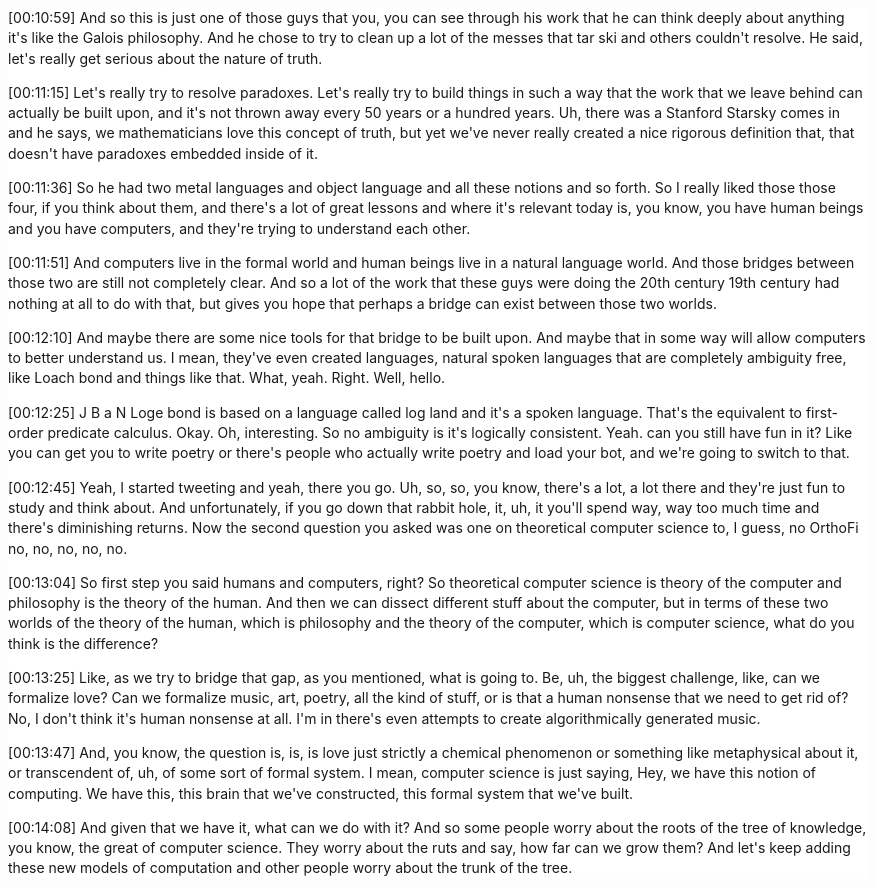 [00:10:59] And so this is just one of those guys that you, you can see through his work that he can think deeply about anything it's like the Galois philosophy. And he chose to try to clean up a lot of the messes that tar ski and others couldn't resolve. He said, let's really get serious about the nature of truth.

[00:11:15] Let's really try to resolve paradoxes. Let's really try to build things in such a way that the work that we leave behind can actually be built upon, and it's not thrown away every 50 years or a hundred years. Uh, there was a Stanford Starsky comes in and he says, we mathematicians love this concept of truth, but yet we've never really created a nice rigorous definition that, that doesn't have paradoxes embedded inside of it.

[00:11:36] So he had two metal languages and object language and all these notions and so forth. So I really liked those those four, if you think about them, and there's a lot of great lessons and where it's relevant today is, you know, you have human beings and you have computers, and they're trying to understand each other.

[00:11:51] And computers live in the formal world and human beings live in a natural language world. And those bridges between those two are still not completely clear. And so a lot of the work that these guys were doing the 20th century 19th century had nothing at all to do with that, but gives you hope that perhaps a bridge can exist between those two worlds.

[00:12:10] And maybe there are some nice tools for that bridge to be built upon. And maybe that in some way will allow computers to better understand us. I mean, they've even created languages, natural spoken languages that are completely ambiguity free, like Loach bond and things like that. What, yeah. Right. Well, hello.

[00:12:25] J B a N Loge bond is based on a language called log land and it's a spoken language. That's the equivalent to first-order predicate calculus. Okay. Oh, interesting. So no ambiguity is it's logically consistent. Yeah. can you still have fun in it? Like you can get you to write poetry or there's people who actually write poetry and load your bot, and we're going to switch to that.

[00:12:45] Yeah, I started tweeting and yeah, there you go. Uh, so, so, you know, there's a lot, a lot there and they're just fun to study and think about. And unfortunately, if you go down that rabbit hole, it, uh, it you'll spend way, way too much time and there's diminishing returns. Now the second question you asked was one on theoretical computer science to, I guess, no OrthoFi no, no, no, no, no.

[00:13:04] So first step you said humans and computers, right? So theoretical computer science is theory of the computer and philosophy is the theory of the human. And then we can dissect different stuff about the computer, but in terms of these two worlds of the theory of the human, which is philosophy and the theory of the computer, which is computer science, what do you think is the difference?

[00:13:25] Like, as we try to bridge that gap, as you mentioned, what is going to. Be, uh, the biggest challenge, like, can we formalize love? Can we formalize music, art, poetry, all the kind of stuff, or is that a human nonsense that we need to get rid of? No, I don't think it's human nonsense at all. I'm in there's even attempts to create algorithmically generated music.

[00:13:47] And, you know, the question is, is, is love just strictly a chemical phenomenon or something like metaphysical about it, or transcendent of, uh, of some sort of formal system. I mean, computer science is just saying, Hey, we have this notion of computing. We have this, this brain that we've constructed, this formal system that we've built.

[00:14:08] And given that we have it, what can we do with it? And so some people worry about the roots of the tree of knowledge, you know, the great of computer science. They worry about the ruts and say, how far can we grow them? And let's keep adding these new models of computation and other people worry about the trunk of the tree.
